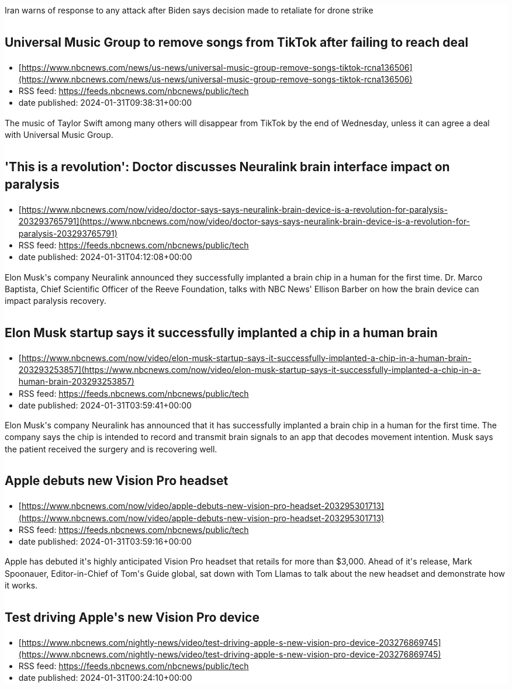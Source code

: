 Iran warns of response to any attack after Biden says decision made to retaliate for drone strike

## Universal Music Group to remove songs from TikTok after failing to reach deal
 - [https://www.nbcnews.com/news/us-news/universal-music-group-remove-songs-tiktok-rcna136506](https://www.nbcnews.com/news/us-news/universal-music-group-remove-songs-tiktok-rcna136506)
 - RSS feed: https://feeds.nbcnews.com/nbcnews/public/tech
 - date published: 2024-01-31T09:38:31+00:00

The music of Taylor Swift among many others will disappear from TikTok by the end of Wednesday, unless it can agree a deal with Universal Music Group.

## 'This is a revolution': Doctor discusses Neuralink brain interface impact on paralysis
 - [https://www.nbcnews.com/now/video/doctor-says-says-neuralink-brain-device-is-a-revolution-for-paralysis-203293765791](https://www.nbcnews.com/now/video/doctor-says-says-neuralink-brain-device-is-a-revolution-for-paralysis-203293765791)
 - RSS feed: https://feeds.nbcnews.com/nbcnews/public/tech
 - date published: 2024-01-31T04:12:08+00:00

Elon Musk's company Neuralink announced they successfully implanted a brain chip in a human for the first time. Dr. Marco Baptista, Chief Scientific Officer of the Reeve Foundation, talks with NBC News' Ellison Barber on how the brain device can impact paralysis recovery.

## Elon Musk startup says it successfully implanted a chip in a human brain
 - [https://www.nbcnews.com/now/video/elon-musk-startup-says-it-successfully-implanted-a-chip-in-a-human-brain-203293253857](https://www.nbcnews.com/now/video/elon-musk-startup-says-it-successfully-implanted-a-chip-in-a-human-brain-203293253857)
 - RSS feed: https://feeds.nbcnews.com/nbcnews/public/tech
 - date published: 2024-01-31T03:59:41+00:00

Elon Musk's company Neuralink has announced that it has successfully implanted a brain chip in a human for the first time. The company says the chip is intended to record and transmit brain signals to an app that decodes movement intention. Musk says the patient received the surgery and is recovering well.

## Apple debuts new Vision Pro headset
 - [https://www.nbcnews.com/now/video/apple-debuts-new-vision-pro-headset-203295301713](https://www.nbcnews.com/now/video/apple-debuts-new-vision-pro-headset-203295301713)
 - RSS feed: https://feeds.nbcnews.com/nbcnews/public/tech
 - date published: 2024-01-31T03:59:16+00:00

Apple has debuted it's highly anticipated Vision Pro headset that retails for more than $3,000. Ahead of it's release, Mark Spoonauer, Editor-in-Chief of Tom's Guide global, sat down with Tom Llamas to talk about the new headset and demonstrate how it works.

## Test driving Apple's new Vision Pro device
 - [https://www.nbcnews.com/nightly-news/video/test-driving-apple-s-new-vision-pro-device-203276869745](https://www.nbcnews.com/nightly-news/video/test-driving-apple-s-new-vision-pro-device-203276869745)
 - RSS feed: https://feeds.nbcnews.com/nbcnews/public/tech
 - date published: 2024-01-31T00:24:10+00:00
